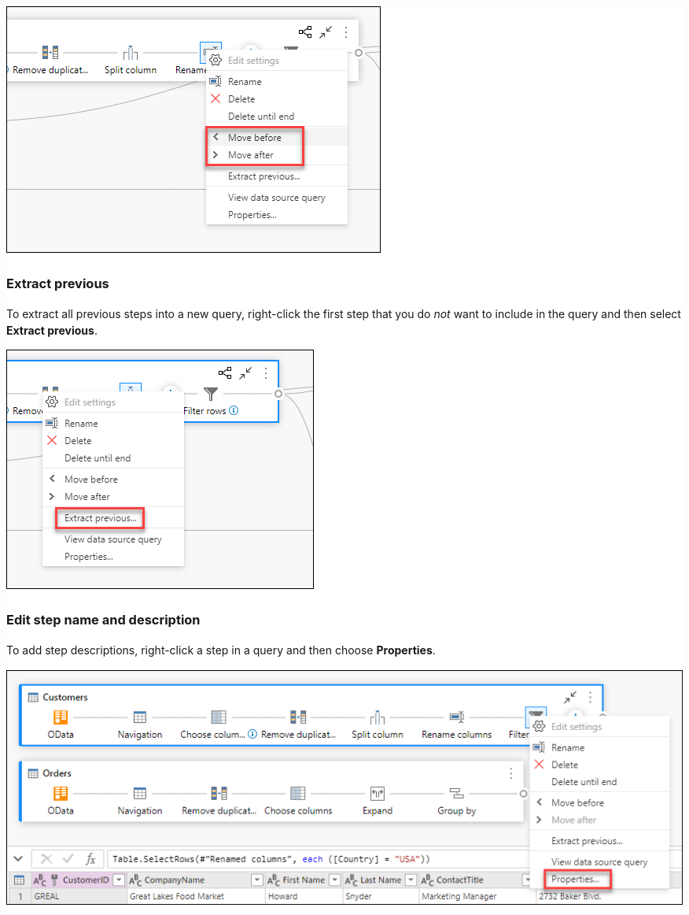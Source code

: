 ![Move before and Move after options inside the step level contextual menu after right-clicking a step.](media/diagram-view/diagram-view-move-step.png)

### Extract previous  

To extract all previous steps into a new query, right-click the first step that you do *not* want to include in the query and then select **Extract previous**.

![Extract previous option inside the step level contextual menu after right clicking a step.](media/diagram-view/diagram-view-extract-previous-steps.png)

### Edit step name and description

To add step descriptions, right-click a step in a query and then choose **Properties**.

![Properties option inside the step level contextual menu after right-clicking a step.](media/diagram-view/diagram-view-steps-properties.png)
